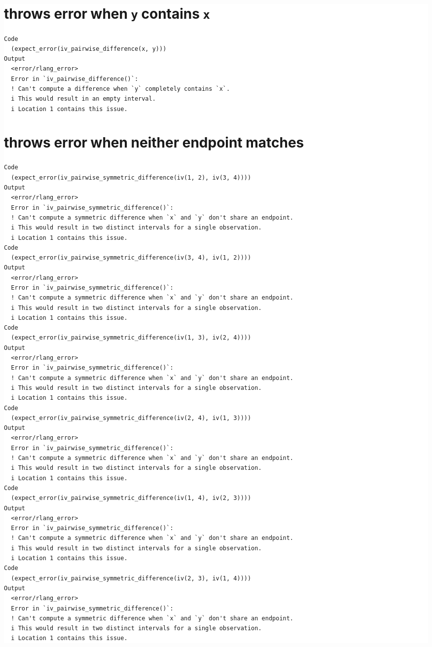 # throws error when `y` contains `x`

    Code
      (expect_error(iv_pairwise_difference(x, y)))
    Output
      <error/rlang_error>
      Error in `iv_pairwise_difference()`:
      ! Can't compute a difference when `y` completely contains `x`.
      i This would result in an empty interval.
      i Location 1 contains this issue.

# throws error when neither endpoint matches

    Code
      (expect_error(iv_pairwise_symmetric_difference(iv(1, 2), iv(3, 4))))
    Output
      <error/rlang_error>
      Error in `iv_pairwise_symmetric_difference()`:
      ! Can't compute a symmetric difference when `x` and `y` don't share an endpoint.
      i This would result in two distinct intervals for a single observation.
      i Location 1 contains this issue.
    Code
      (expect_error(iv_pairwise_symmetric_difference(iv(3, 4), iv(1, 2))))
    Output
      <error/rlang_error>
      Error in `iv_pairwise_symmetric_difference()`:
      ! Can't compute a symmetric difference when `x` and `y` don't share an endpoint.
      i This would result in two distinct intervals for a single observation.
      i Location 1 contains this issue.
    Code
      (expect_error(iv_pairwise_symmetric_difference(iv(1, 3), iv(2, 4))))
    Output
      <error/rlang_error>
      Error in `iv_pairwise_symmetric_difference()`:
      ! Can't compute a symmetric difference when `x` and `y` don't share an endpoint.
      i This would result in two distinct intervals for a single observation.
      i Location 1 contains this issue.
    Code
      (expect_error(iv_pairwise_symmetric_difference(iv(2, 4), iv(1, 3))))
    Output
      <error/rlang_error>
      Error in `iv_pairwise_symmetric_difference()`:
      ! Can't compute a symmetric difference when `x` and `y` don't share an endpoint.
      i This would result in two distinct intervals for a single observation.
      i Location 1 contains this issue.
    Code
      (expect_error(iv_pairwise_symmetric_difference(iv(1, 4), iv(2, 3))))
    Output
      <error/rlang_error>
      Error in `iv_pairwise_symmetric_difference()`:
      ! Can't compute a symmetric difference when `x` and `y` don't share an endpoint.
      i This would result in two distinct intervals for a single observation.
      i Location 1 contains this issue.
    Code
      (expect_error(iv_pairwise_symmetric_difference(iv(2, 3), iv(1, 4))))
    Output
      <error/rlang_error>
      Error in `iv_pairwise_symmetric_difference()`:
      ! Can't compute a symmetric difference when `x` and `y` don't share an endpoint.
      i This would result in two distinct intervals for a single observation.
      i Location 1 contains this issue.
